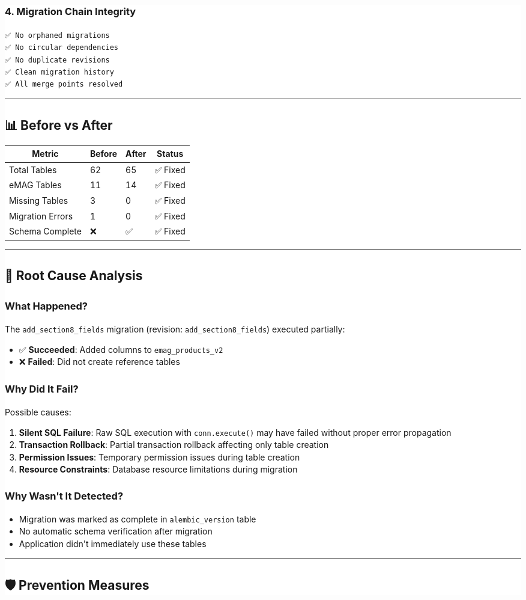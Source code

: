 ### 4. Migration Chain Integrity
```bash
✅ No orphaned migrations
✅ No circular dependencies
✅ No duplicate revisions
✅ Clean migration history
✅ All merge points resolved
```

---

## 📊 Before vs After

| Metric | Before | After | Status |
|--------|--------|-------|--------|
| Total Tables | 62 | 65 | ✅ Fixed |
| eMAG Tables | 11 | 14 | ✅ Fixed |
| Missing Tables | 3 | 0 | ✅ Fixed |
| Migration Errors | 1 | 0 | ✅ Fixed |
| Schema Complete | ❌ | ✅ | ✅ Fixed |

---

## 🎯 Root Cause Analysis

### What Happened?
The `add_section8_fields` migration (revision: `add_section8_fields`) executed partially:
- ✅ **Succeeded**: Added columns to `emag_products_v2`
- ❌ **Failed**: Did not create reference tables

### Why Did It Fail?
Possible causes:
1. **Silent SQL Failure**: Raw SQL execution with `conn.execute()` may have failed without proper error propagation
2. **Transaction Rollback**: Partial transaction rollback affecting only table creation
3. **Permission Issues**: Temporary permission issues during table creation
4. **Resource Constraints**: Database resource limitations during migration

### Why Wasn't It Detected?
- Migration was marked as complete in `alembic_version` table
- No automatic schema verification after migration
- Application didn't immediately use these tables

---

## 🛡️ Prevention Measures

